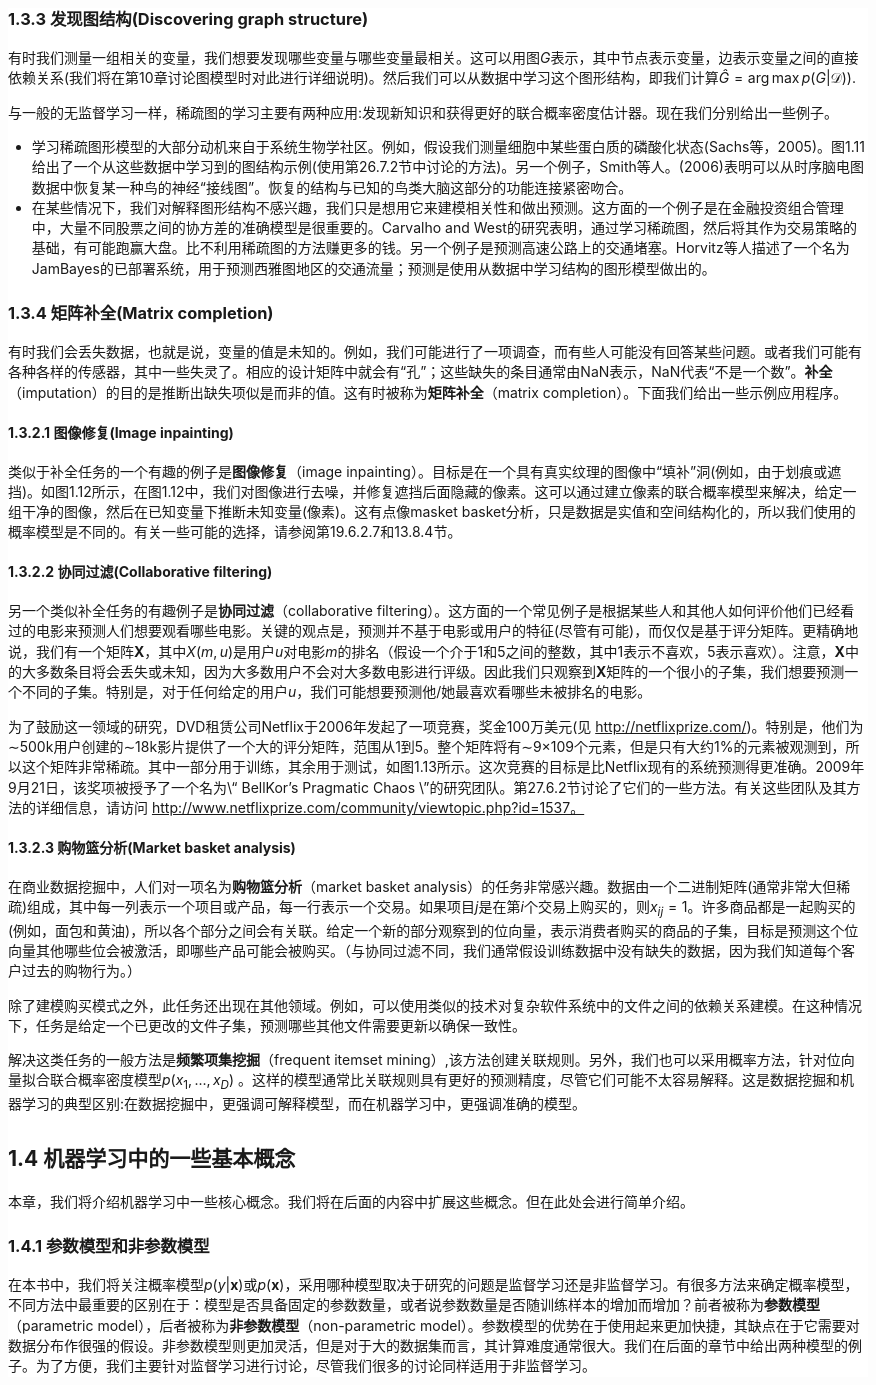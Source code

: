 ### 1.3.3 发现图结构(Discovering graph structure) 

有时我们测量一组相关的变量，我们想要发现哪些变量与哪些变量最相关。这可以用图$G$表示，其中节点表示变量，边表示变量之间的直接依赖关系(我们将在第10章讨论图模型时对此进行详细说明)。然后我们可以从数据中学习这个图形结构，即我们计算$\hat{G}=\arg\max p(G|\mathcal{D})$).

与一般的无监督学习一样，稀疏图的学习主要有两种应用:发现新知识和获得更好的联合概率密度估计器。现在我们分别给出一些例子。  

- 学习稀疏图形模型的大部分动机来自于系统生物学社区。例如，假设我们测量细胞中某些蛋白质的磷酸化状态(Sachs等，2005)。图1.11给出了一个从这些数据中学习到的图结构示例(使用第26.7.2节中讨论的方法)。另一个例子，Smith等人。(2006)表明可以从时序脑电图数据中恢复某一种鸟的神经“接线图”。恢复的结构与已知的鸟类大脑这部分的功能连接紧密吻合。
- 在某些情况下，我们对解释图形结构不感兴趣，我们只是想用它来建模相关性和做出预测。这方面的一个例子是在金融投资组合管理中，大量不同股票之间的协方差的准确模型是很重要的。Carvalho and West的研究表明，通过学习稀疏图，然后将其作为交易策略的基础，有可能跑赢大盘。比不利用稀疏图的方法赚更多的钱。另一个例子是预测高速公路上的交通堵塞。Horvitz等人描述了一个名为JamBayes的已部署系统，用于预测西雅图地区的交通流量；预测是使用从数据中学习结构的图形模型做出的。

### 1.3.4 矩阵补全(Matrix completion)

有时我们会丢失数据，也就是说，变量的值是未知的。例如，我们可能进行了一项调查，而有些人可能没有回答某些问题。或者我们可能有各种各样的传感器，其中一些失灵了。相应的设计矩阵中就会有“孔”；这些缺失的条目通常由NaN表示，NaN代表“不是一个数”。**补全**（imputation）的目的是推断出缺失项似是而非的值。这有时被称为**矩阵补全**（matrix completion）。下面我们给出一些示例应用程序。

#### 1.3.2.1 图像修复(Image inpainting)

类似于补全任务的一个有趣的例子是**图像修复**（image inpainting）。目标是在一个具有真实纹理的图像中“填补”洞(例如，由于划痕或遮挡)。如图1.12所示，在图1.12中，我们对图像进行去噪，并修复遮挡后面隐藏的像素。这可以通过建立像素的联合概率模型来解决，给定一组干净的图像，然后在已知变量下推断未知变量(像素)。这有点像masket basket分析，只是数据是实值和空间结构化的，所以我们使用的概率模型是不同的。有关一些可能的选择，请参阅第19.6.2.7和13.8.4节。

#### 1.3.2.2 协同过滤(Collaborative filtering)

另一个类似补全任务的有趣例子是**协同过滤**（collaborative filtering）。这方面的一个常见例子是根据某些人和其他人如何评价他们已经看过的电影来预测人们想要观看哪些电影。关键的观点是，预测并不基于电影或用户的特征(尽管有可能)，而仅仅是基于评分矩阵。更精确地说，我们有一个矩阵$\mathbf{X}$，其中$X(m,u)$是用户$u$对电影$m$的排名（假设一个介于1和5之间的整数，其中1表示不喜欢，5表示喜欢）。注意，$\mathbf{X}$中的大多数条目将会丢失或未知，因为大多数用户不会对大多数电影进行评级。因此我们只观察到$\mathbf{X}$矩阵的一个很小的子集，我们想要预测一个不同的子集。特别是，对于任何给定的用户$u$，我们可能想要预测他/她最喜欢看哪些未被排名的电影。

为了鼓励这一领域的研究，DVD租赁公司Netflix于2006年发起了一项竞赛，奖金100万美元(见 http://netflixprize.com/)。特别是，他们为∼500k用户创建的∼18k影片提供了一个大的评分矩阵，范围从1到5。整个矩阵将有∼9×109个元素，但是只有大约1%的元素被观测到，所以这个矩阵非常稀疏。其中一部分用于训练，其余用于测试，如图1.13所示。这次竞赛的目标是比Netflix现有的系统预测得更准确。2009年9月21日，该奖项被授予了一个名为\“ BellKor’s Pragmatic Chaos \”的研究团队。第27.6.2节讨论了它们的一些方法。有关这些团队及其方法的详细信息，请访问 http://www.netflixprize.com/community/viewtopic.php?id=1537。

#### 1.3.2.3 购物篮分析(Market basket analysis)

在商业数据挖掘中，人们对一项名为**购物篮分析**（market basket analysis）的任务非常感兴趣。数据由一个二进制矩阵(通常非常大但稀疏)组成，其中每一列表示一个项目或产品，每一行表示一个交易。如果项目*j*是在第$i$个交易上购买的，则$x_{ij}=1$。许多商品都是一起购买的(例如，面包和黄油)，所以各个部分之间会有关联。给定一个新的部分观察到的位向量，表示消费者购买的商品的子集，目标是预测这个位向量其他哪些位会被激活，即哪些产品可能会被购买。（与协同过滤不同，我们通常假设训练数据中没有缺失的数据，因为我们知道每个客户过去的购物行为。）

除了建模购买模式之外，此任务还出现在其他领域。例如，可以使用类似的技术对复杂软件系统中的文件之间的依赖关系建模。在这种情况下，任务是给定一个已更改的文件子集，预测哪些其他文件需要更新以确保一致性。

解决这类任务的一般方法是**频繁项集挖掘**（frequent itemset mining）,该方法创建关联规则。另外，我们也可以采用概率方法，针对位向量拟合联合概率密度模型$p(x_1,...,x_D)$ 。这样的模型通常比关联规则具有更好的预测精度，尽管它们可能不太容易解释。这是数据挖掘和机器学习的典型区别:在数据挖掘中，更强调可解释模型，而在机器学习中，更强调准确的模型。

## 1.4  机器学习中的一些基本概念  

本章，我们将介绍机器学习中一些核心概念。我们将在后面的内容中扩展这些概念。但在此处会进行简单介绍。

### 1.4.1  参数模型和非参数模型 

在本书中，我们将关注概率模型$p(y|\mathbf{x})$或$p(\mathbf{x})$，采用哪种模型取决于研究的问题是监督学习还是非监督学习。有很多方法来确定概率模型，不同方法中最重要的区别在于：模型是否具备固定的参数数量，或者说参数数量是否随训练样本的增加而增加？前者被称为**参数模型**（parametric model），后者被称为**非参数模型**（non-parametric model）。参数模型的优势在于使用起来更加快捷，其缺点在于它需要对数据分布作很强的假设。非参数模型则更加灵活，但是对于大的数据集而言，其计算难度通常很大。我们在后面的章节中给出两种模型的例子。为了方便，我们主要针对监督学习进行讨论，尽管我们很多的讨论同样适用于非监督学习。  
